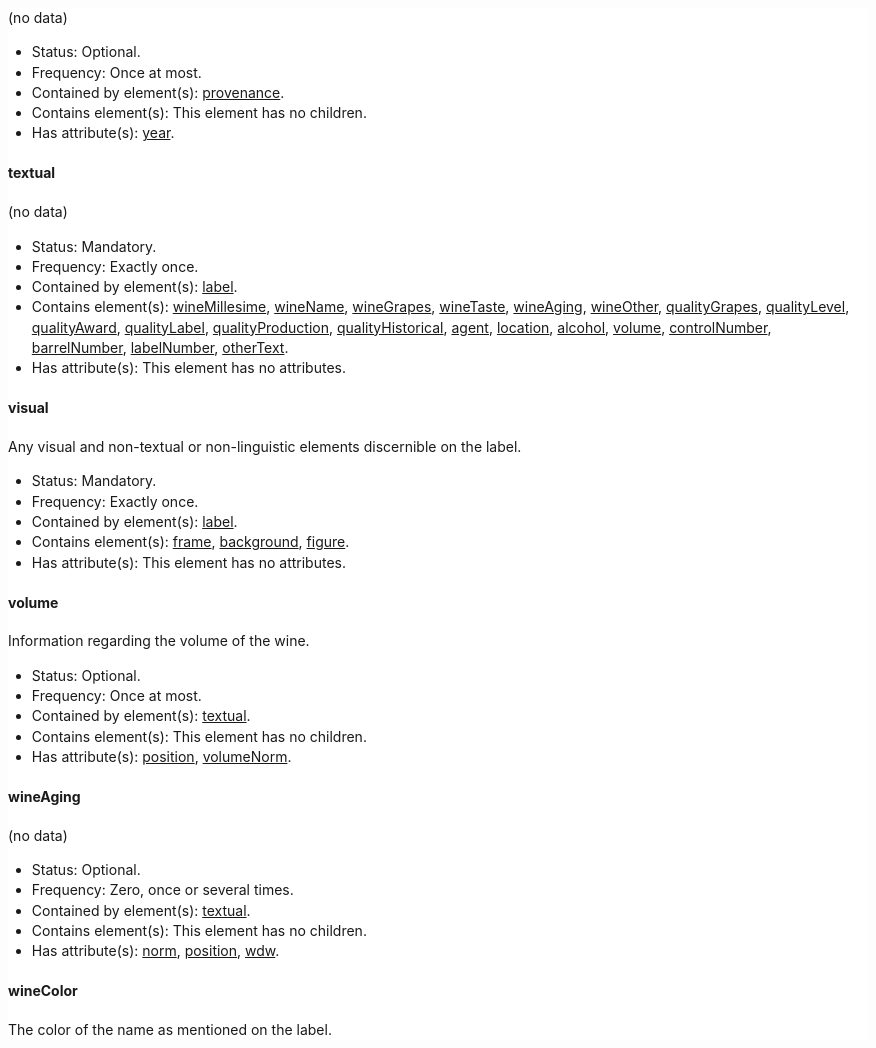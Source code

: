(no data)

- Status: Optional.
- Frequency: Once at most.
- Contained by element(s): [provenance](#provenance).
- Contains element(s): This element has no children.
- Has attribute(s): [year](#year).

#### textual

(no data)

- Status: Mandatory.
- Frequency: Exactly once.
- Contained by element(s): [label](#label).
- Contains element(s): [wineMillesime](#wineMillesime), [wineName](#wineName), [wineGrapes](#wineGrapes), [wineTaste](#wineTaste), [wineAging](#wineAging), [wineOther](#wineOther), [qualityGrapes](#qualityGrapes), [qualityLevel](#qualityLevel), [qualityAward](#qualityAward), [qualityLabel](#qualityLabel), [qualityProduction](#qualityProduction), [qualityHistorical](#qualityHistorical), [agent](#agent), [location](#location), [alcohol](#alcohol), [volume](#volume), [controlNumber](#controlNumber), [barrelNumber](#barrelNumber), [labelNumber](#labelNumber), [otherText](#otherText).
- Has attribute(s): This element has no attributes.

#### visual

Any visual and non-textual or non-linguistic elements discernible on the label.

- Status: Mandatory.
- Frequency: Exactly once.
- Contained by element(s): [label](#label).
- Contains element(s): [frame](#frame), [background](#background), [figure](#figure).
- Has attribute(s): This element has no attributes.

#### volume

Information regarding the volume of the wine.

- Status: Optional.
- Frequency: Once at most.
- Contained by element(s): [textual](#textual).
- Contains element(s): This element has no children.
- Has attribute(s): [position](#position), [volumeNorm](#volumeNorm).

#### wineAging

(no data)

- Status: Optional.
- Frequency: Zero, once or several times.
- Contained by element(s): [textual](#textual).
- Contains element(s): This element has no children.
- Has attribute(s): [norm](#norm), [position](#position), [wdw](#wdw).

#### wineColor

The color of the name as mentioned on the label.
